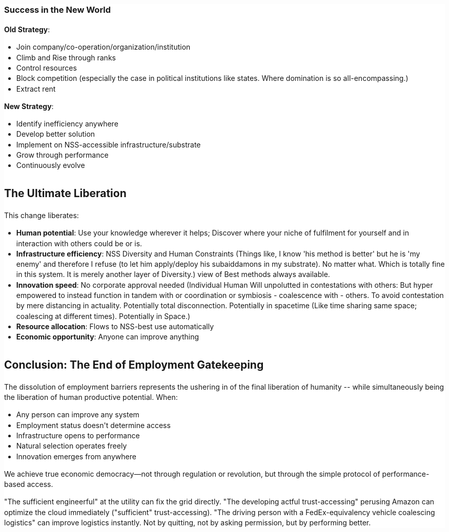 ### Success in the New World

**Old Strategy**: 
- Join company/co-operation/organization/institution
- Climb and Rise through ranks
- Control resources
- Block competition (especially the case in political institutions like states. Where domination is so all-encompassing.)
- Extract rent

**New Strategy**:
- Identify inefficiency anywhere
- Develop better solution
- Implement on NSS-accessible infrastructure/substrate
- Grow through performance
- Continuously evolve

## The Ultimate Liberation

This change liberates:
- **Human potential**: Use your knowledge wherever it helps; Discover where your niche of fulfilment for yourself and in interaction with others could be or is.
- **Infrastructure efficiency**: NSS Diversity and Human Constraints (Things like, I know 'his method is better' but he is 'my enemy' and therefore I refuse (to let him apply/deploy his subaiddamons in my substrate). No matter what. Which is totally fine in this system. It is merely another layer of Diversity.) view of Best methods always available.
- **Innovation speed**: No corporate approval needed (Individual Human Will unpolutted in contestations with others: But hyper empowered to instead function in tandem with or coordination or symbiosis - coalescence with - others. To avoid contestation by mere distancing in actuality. Potentially total disconnection. Potentially in spacetime (Like time sharing same space; coalescing at different times). Potentially in Space.)
- **Resource allocation**: Flows to NSS-best use automatically
- **Economic opportunity**: Anyone can improve anything

## Conclusion: The End of Employment Gatekeeping

The dissolution of employment barriers represents the ushering in of the final liberation of humanity -- while simultaneously being the liberation of human productive potential. When:

- Any person can improve any system
- Employment status doesn't determine access
- Infrastructure opens to performance
- Natural selection operates freely
- Innovation emerges from anywhere

We achieve true economic democracy—not through regulation or revolution, but through the simple protocol of performance-based access.

"The sufficient engineerful" at the utility can fix the grid directly. "The developing actful trust-accessing" perusing Amazon can optimize the cloud immediately ("sufficient" trust-accessing). "The driving person with a FedEx-equivalency vehicle coalescing logistics" can improve logistics instantly. Not by quitting, not by asking permission, but by performing better.
